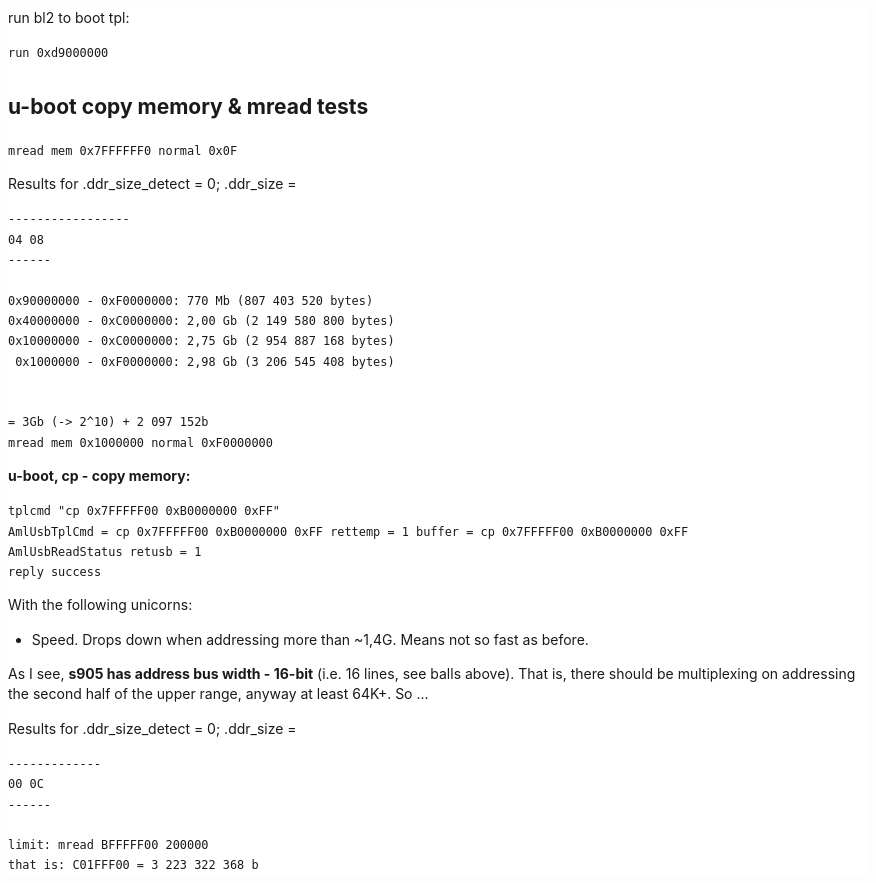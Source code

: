 run bl2 to boot tpl:
```
run 0xd9000000
```


## u-boot copy memory & mread tests

```
mread mem 0x7FFFFFF0 normal 0x0F
```

Results for .ddr_size_detect = 0; .ddr_size = 

```
-----------------
04 08
------

0x90000000 - 0xF0000000: 770 Mb (807 403 520 bytes)
0x40000000 - 0xC0000000: 2,00 Gb (2 149 580 800 bytes)
0x10000000 - 0xC0000000: 2,75 Gb (2 954 887 168 bytes)
 0x1000000 - 0xF0000000: 2,98 Gb (3 206 545 408 bytes)


= 3Gb (-> 2^10) + 2 097 152b 
mread mem 0x1000000 normal 0xF0000000
```

**u-boot, cp - copy memory:**

```
tplcmd "cp 0x7FFFFF00 0xB0000000 0xFF"
AmlUsbTplCmd = cp 0x7FFFFF00 0xB0000000 0xFF rettemp = 1 buffer = cp 0x7FFFFF00 0xB0000000 0xFF
AmlUsbReadStatus retusb = 1
reply success
```

With the following unicorns:

* Speed. Drops down when addressing more than ~1,4G. Means not so fast as before.

As I see, **s905 has address bus width - 16-bit** (i.e. 16 lines, see balls above). That is, there should be multiplexing on addressing the second half of the upper range, anyway at least 64K+. So ...


Results for .ddr_size_detect = 0; .ddr_size = 

```
-------------
00 0C
------

limit: mread BFFFFF00 200000
that is: C01FFF00 = 3 223 322 368 b
```
